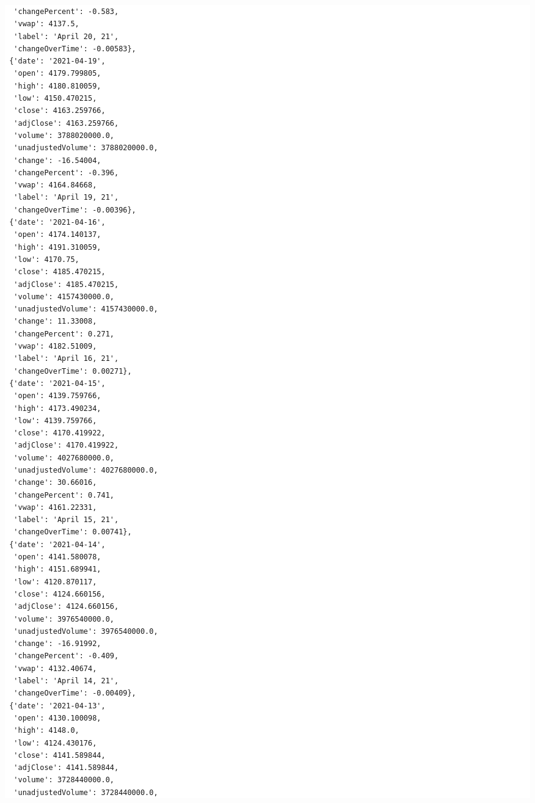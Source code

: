       'changePercent': -0.583,
      'vwap': 4137.5,
      'label': 'April 20, 21',
      'changeOverTime': -0.00583},
     {'date': '2021-04-19',
      'open': 4179.799805,
      'high': 4180.810059,
      'low': 4150.470215,
      'close': 4163.259766,
      'adjClose': 4163.259766,
      'volume': 3788020000.0,
      'unadjustedVolume': 3788020000.0,
      'change': -16.54004,
      'changePercent': -0.396,
      'vwap': 4164.84668,
      'label': 'April 19, 21',
      'changeOverTime': -0.00396},
     {'date': '2021-04-16',
      'open': 4174.140137,
      'high': 4191.310059,
      'low': 4170.75,
      'close': 4185.470215,
      'adjClose': 4185.470215,
      'volume': 4157430000.0,
      'unadjustedVolume': 4157430000.0,
      'change': 11.33008,
      'changePercent': 0.271,
      'vwap': 4182.51009,
      'label': 'April 16, 21',
      'changeOverTime': 0.00271},
     {'date': '2021-04-15',
      'open': 4139.759766,
      'high': 4173.490234,
      'low': 4139.759766,
      'close': 4170.419922,
      'adjClose': 4170.419922,
      'volume': 4027680000.0,
      'unadjustedVolume': 4027680000.0,
      'change': 30.66016,
      'changePercent': 0.741,
      'vwap': 4161.22331,
      'label': 'April 15, 21',
      'changeOverTime': 0.00741},
     {'date': '2021-04-14',
      'open': 4141.580078,
      'high': 4151.689941,
      'low': 4120.870117,
      'close': 4124.660156,
      'adjClose': 4124.660156,
      'volume': 3976540000.0,
      'unadjustedVolume': 3976540000.0,
      'change': -16.91992,
      'changePercent': -0.409,
      'vwap': 4132.40674,
      'label': 'April 14, 21',
      'changeOverTime': -0.00409},
     {'date': '2021-04-13',
      'open': 4130.100098,
      'high': 4148.0,
      'low': 4124.430176,
      'close': 4141.589844,
      'adjClose': 4141.589844,
      'volume': 3728440000.0,
      'unadjustedVolume': 3728440000.0,